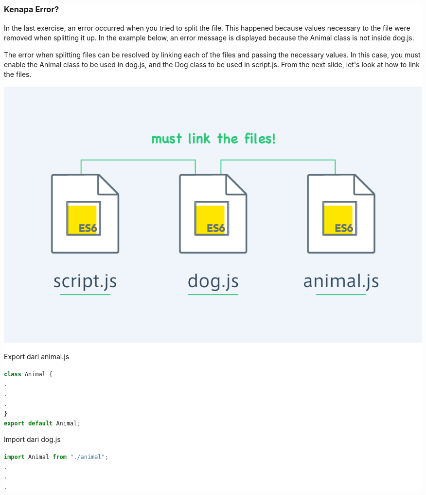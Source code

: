 ### Kenapa Error?
In the last exercise, an error occurred when you tried to split the file. This happened because values necessary to the file were removed when splitting it up. In the example below, an error message is displayed because the Animal class is not inside dog.js.

The error when splitting files can be resolved by linking each of the files and passing the necessary values. In this case, you must enable the Animal class to be used in dog.js, and the Dog class to be used in script.js. From the next slide, let's look at how to link the files.

![](/img/v-separatingfiles2.png)

Export dari animal.js
```javascript
class Animal {
.
.
.
}
export default Animal;
```

Import dari dog.js
```javascript
import Animal from "./animal";
.
.
.
```
